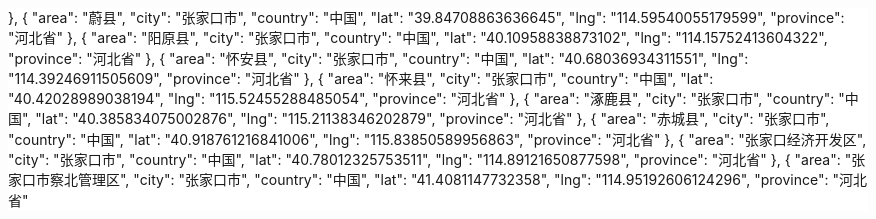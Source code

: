   },
  {
    "area": "蔚县",
    "city": "张家口市",
    "country": "中国",
    "lat": "39.84708863636645",
    "lng": "114.59540055179599",
    "province": "河北省"
  },
  {
    "area": "阳原县",
    "city": "张家口市",
    "country": "中国",
    "lat": "40.10958838873102",
    "lng": "114.15752413604322",
    "province": "河北省"
  },
  {
    "area": "怀安县",
    "city": "张家口市",
    "country": "中国",
    "lat": "40.68036934311551",
    "lng": "114.39246911505609",
    "province": "河北省"
  },
  {
    "area": "怀来县",
    "city": "张家口市",
    "country": "中国",
    "lat": "40.42028989038194",
    "lng": "115.52455288485054",
    "province": "河北省"
  },
  {
    "area": "涿鹿县",
    "city": "张家口市",
    "country": "中国",
    "lat": "40.385834075002876",
    "lng": "115.21138346202879",
    "province": "河北省"
  },
  {
    "area": "赤城县",
    "city": "张家口市",
    "country": "中国",
    "lat": "40.918761216841006",
    "lng": "115.83850589956863",
    "province": "河北省"
  },
  {
    "area": "张家口经济开发区",
    "city": "张家口市",
    "country": "中国",
    "lat": "40.78012325753511",
    "lng": "114.89121650877598",
    "province": "河北省"
  },
  {
    "area": "张家口市察北管理区",
    "city": "张家口市",
    "country": "中国",
    "lat": "41.4081147732358",
    "lng": "114.95192606124296",
    "province": "河北省"